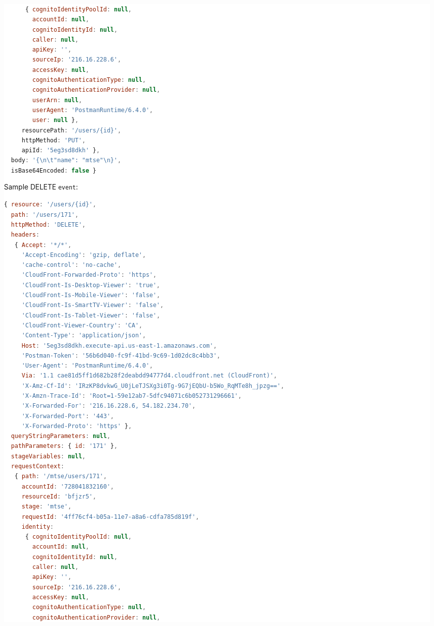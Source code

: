 ```js
      { cognitoIdentityPoolId: null,
        accountId: null,
        cognitoIdentityId: null,
        caller: null,
        apiKey: '',
        sourceIp: '216.16.228.6',
        accessKey: null,
        cognitoAuthenticationType: null,
        cognitoAuthenticationProvider: null,
        userArn: null,
        userAgent: 'PostmanRuntime/6.4.0',
        user: null },
     resourcePath: '/users/{id}',
     httpMethod: 'PUT',
     apiId: '5eg3sd8dkh' },
  body: '{\n\t"name": "mtse"\n}',
  isBase64Encoded: false }
```

Sample DELETE `event`:

```js
{ resource: '/users/{id}',
  path: '/users/171',
  httpMethod: 'DELETE',
  headers:
   { Accept: '*/*',
     'Accept-Encoding': 'gzip, deflate',
     'cache-control': 'no-cache',
     'CloudFront-Forwarded-Proto': 'https',
     'CloudFront-Is-Desktop-Viewer': 'true',
     'CloudFront-Is-Mobile-Viewer': 'false',
     'CloudFront-Is-SmartTV-Viewer': 'false',
     'CloudFront-Is-Tablet-Viewer': 'false',
     'CloudFront-Viewer-Country': 'CA',
     'Content-Type': 'application/json',
     Host: '5eg3sd8dkh.execute-api.us-east-1.amazonaws.com',
     'Postman-Token': '56b6d040-fc9f-41bd-9c69-1d02dc8c4bb3',
     'User-Agent': 'PostmanRuntime/6.4.0',
     Via: '1.1 cae81d5ff1d682b28f2deabdd94777d4.cloudfront.net (CloudFront)',
     'X-Amz-Cf-Id': 'IRzKP8dvkwG_U0jLeTJSXg3i0Tg-9G7jEQbU-b5Wo_RqMTe8h_jpzg==',
     'X-Amzn-Trace-Id': 'Root=1-59e12ab7-5dfc94071c6b052731296661',
     'X-Forwarded-For': '216.16.228.6, 54.182.234.70',
     'X-Forwarded-Port': '443',
     'X-Forwarded-Proto': 'https' },
  queryStringParameters: null,
  pathParameters: { id: '171' },
  stageVariables: null,
  requestContext:
   { path: '/mtse/users/171',
     accountId: '728041832160',
     resourceId: 'bfjzr5',
     stage: 'mtse',
     requestId: '4ff76cf4-b05a-11e7-a8a6-cdfa785d819f',
     identity:
      { cognitoIdentityPoolId: null,
        accountId: null,
        cognitoIdentityId: null,
        caller: null,
        apiKey: '',
        sourceIp: '216.16.228.6',
        accessKey: null,
        cognitoAuthenticationType: null,
        cognitoAuthenticationProvider: null,
```